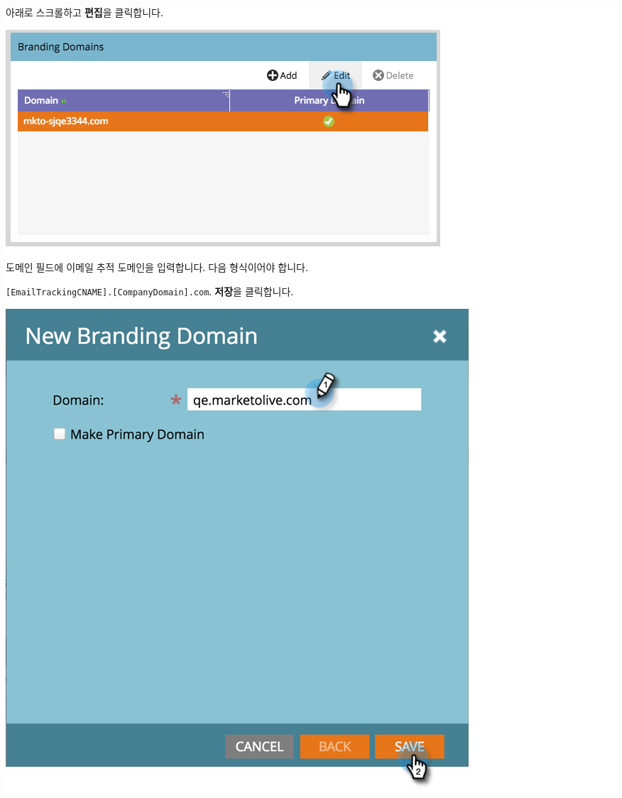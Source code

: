    아래로 스크롤하고 **편집**&#x200B;을 클릭합니다.

   ![](assets/edit-branding-domain.png)

   도메인 필드에 이메일 추적 도메인을 입력합니다. 다음 형식이어야 합니다.

   `[EmailTrackingCNAME].[CompanyDomain].com`. **저장**&#x200B;을 클릭합니다.

   ![](assets/new-branding-domain-9-1.png)
